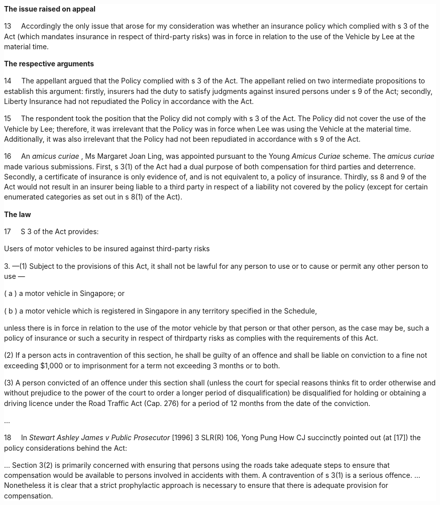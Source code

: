 **The issue raised on appeal** 

13     Accordingly the only issue that arose for my consideration was whether an insurance policy which complied with s 3 of the Act (which mandates insurance in respect of third-party risks) was in force in relation to the use of the Vehicle by Lee at the material time. 

**The respective arguments** 

14     The appellant argued that the Policy complied with s 3 of the Act. The appellant relied on two intermediate propositions to establish this argument: firstly, insurers had the duty to satisfy judgments against insured persons under s 9 of the Act; secondly, Liberty Insurance had not repudiated the Policy in accordance with the Act. 

15     The respondent took the position that the Policy did not comply with s 3 of the Act. The Policy did not cover the use of the Vehicle by Lee; therefore, it was irrelevant that the Policy was in force when Lee was using the Vehicle at the material time. Additionally, it was also irrelevant that the Policy had not been repudiated in accordance with s 9 of the Act. 

16     An _amicus curiae_ , Ms Margaret Joan Ling, was appointed pursuant to the Young _Amicus Curiae_ scheme. The _amicus curiae_ made various submissions. First, s 3(1) of the Act had a dual purpose of both compensation for third parties and deterrence. Secondly, a certificate of insurance is only evidence of, and is not equivalent to, a policy of insurance. Thirdly, ss 8 and 9 of the Act would not result in an insurer being liable to a third party in respect of a liability not covered by the policy (except for certain enumerated categories as set out in s 8(1) of the Act). 

**The law** 

17     S 3 of the Act provides: 

 Users of motor vehicles to be insured against third-party risks 

3\. —(1) Subject to the provisions of this Act, it shall not be lawful for any person to use or to cause or permit any other person to use — 


 ( a ) a motor vehicle in Singapore; or 

 ( b ) a motor vehicle which is registered in Singapore in any territory specified in the Schedule, 

 unless there is in force in relation to the use of the motor vehicle by that person or that other person, as the case may be, such a policy of insurance or such a security in respect of thirdparty risks as complies with the requirements of this Act. 

 (2) If a person acts in contravention of this section, he shall be guilty of an offence and shall be liable on conviction to a fine not exceeding $1,000 or to imprisonment for a term not exceeding 3 months or to both. 

 (3) A person convicted of an offence under this section shall (unless the court for special reasons thinks fit to order otherwise and without prejudice to the power of the court to order a longer period of disqualification) be disqualified for holding or obtaining a driving licence under the Road Traffic Act (Cap. 276) for a period of 12 months from the date of the conviction. 

 ... 

18     In _Stewart Ashley James v Public Prosecutor_ <span class="citation">[1996] 3 SLR(R) 106</span>, Yong Pung How CJ succinctly pointed out (at [17]) the policy considerations behind the Act: 

 ... Section 3(2) is primarily concerned with ensuring that persons using the roads take adequate steps to ensure that compensation would be available to persons involved in accidents with them. A contravention of s 3(1) is a serious offence. ... Nonetheless it is clear that a strict prophylactic approach is necessary to ensure that there is adequate provision for compensation. 
